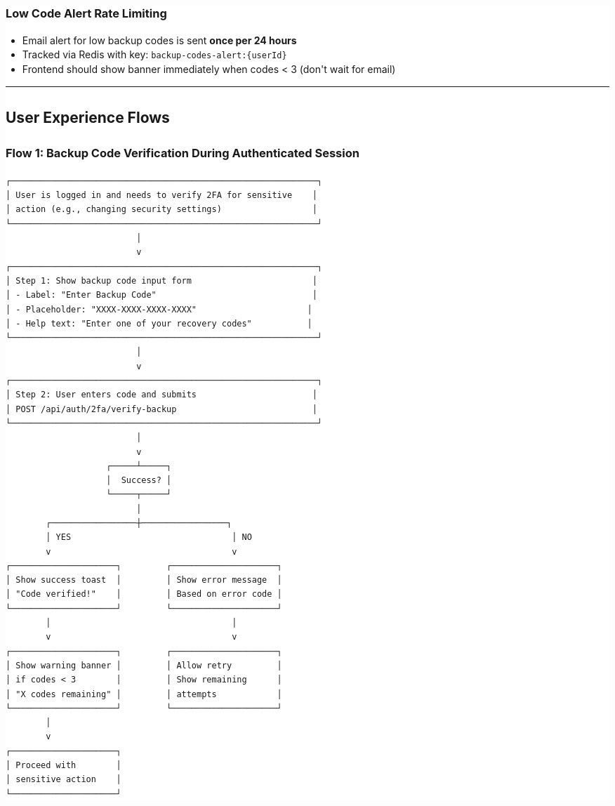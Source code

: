 ### Low Code Alert Rate Limiting

- Email alert for low backup codes is sent **once per 24 hours**
- Tracked via Redis with key: `backup-codes-alert:{userId}`
- Frontend should show banner immediately when codes < 3 (don't wait for email)

---

## User Experience Flows

### Flow 1: Backup Code Verification During Authenticated Session

```
┌─────────────────────────────────────────────────────────────┐
│ User is logged in and needs to verify 2FA for sensitive    │
│ action (e.g., changing security settings)                  │
└─────────────────────────────────────────────────────────────┘
                          │
                          v
┌─────────────────────────────────────────────────────────────┐
│ Step 1: Show backup code input form                        │
│ - Label: "Enter Backup Code"                               │
│ - Placeholder: "XXXX-XXXX-XXXX-XXXX"                      │
│ - Help text: "Enter one of your recovery codes"           │
└─────────────────────────────────────────────────────────────┘
                          │
                          v
┌─────────────────────────────────────────────────────────────┐
│ Step 2: User enters code and submits                       │
│ POST /api/auth/2fa/verify-backup                           │
└─────────────────────────────────────────────────────────────┘
                          │
                          v
                    ┌─────┴─────┐
                    │  Success? │
                    └─────┬─────┘
                          │
        ┌─────────────────┼─────────────────┐
        │ YES                                │ NO
        v                                    v
┌─────────────────────┐         ┌─────────────────────┐
│ Show success toast  │         │ Show error message  │
│ "Code verified!"    │         │ Based on error code │
└─────────────────────┘         └─────────────────────┘
        │                                    │
        v                                    v
┌─────────────────────┐         ┌─────────────────────┐
│ Show warning banner │         │ Allow retry         │
│ if codes < 3        │         │ Show remaining      │
│ "X codes remaining" │         │ attempts            │
└─────────────────────┘         └─────────────────────┘
        │
        v
┌─────────────────────┐
│ Proceed with        │
│ sensitive action    │
└─────────────────────┘
```

